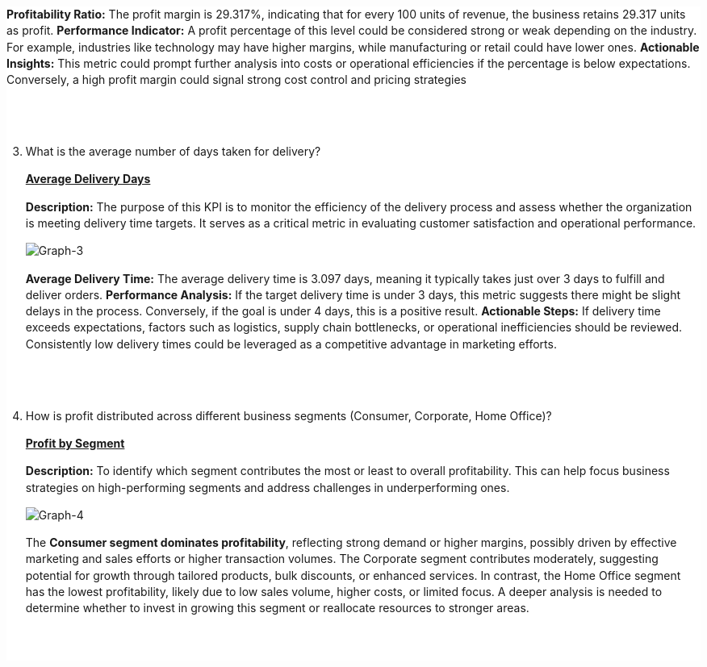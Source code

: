 
   **Profitability Ratio:** The profit margin is 29.317%, indicating that for every 100 units of revenue, the business retains 29.317 units as profit. 
   **Performance Indicator:** A profit percentage of this level could be considered strong or weak depending on the industry. For example, industries like technology may have higher margins, while manufacturing or retail could have lower ones.
   **Actionable Insights:** This metric could prompt further analysis into costs or operational efficiencies if the percentage is below expectations. Conversely, a high profit margin could signal strong cost control and pricing strategies


<br>
<br>

3. What is the average number of days taken for delivery?<br>

   <ins>**Average Delivery Days**</ins>

   **Description:** The purpose of this KPI is to monitor the efficiency of the delivery process and assess whether the organization is meeting delivery time targets. It serves as a critical metric in evaluating customer satisfaction and operational performance.

   ![Graph-3](https://github.com/user-attachments/assets/f6320ca4-a740-4b6e-897e-e73cd18ff6fb)


   **Average Delivery Time:** The average delivery time is 3.097 days, meaning it typically takes just over 3 days to fulfill and deliver orders.
   **Performance Analysis:** If the target delivery time is under 3 days, this metric suggests there might be slight delays in the process. Conversely, if the goal is under 4 days, this is a positive result.
   **Actionable Steps:** If delivery time exceeds expectations, factors such as logistics, supply chain bottlenecks, or operational inefficiencies should be reviewed. Consistently low delivery times could be leveraged as a competitive advantage in marketing efforts.


<br>
<br>

4. How is profit distributed across different business segments (Consumer, Corporate, Home Office)?<br>

   <ins>**Profit by Segment**</ins>

   **Description:** To identify which segment contributes the most or least to overall profitability. This can help focus business strategies on high-performing segments and address challenges in underperforming ones.

      ![Graph-4](https://github.com/user-attachments/assets/23415ae9-f88c-4b6e-a47e-5a5eb7f20895)


   The **Consumer segment dominates profitability**, reflecting strong demand or higher margins, possibly driven by effective marketing and sales efforts or higher transaction volumes. The Corporate segment contributes moderately, suggesting potential for growth through tailored products, bulk discounts, or enhanced services. In contrast, the Home Office segment has the lowest profitability, likely due to low sales volume, higher costs, or limited focus. A deeper analysis is needed to determine whether to invest in growing this segment or reallocate resources to stronger areas.

<br>
<br>
